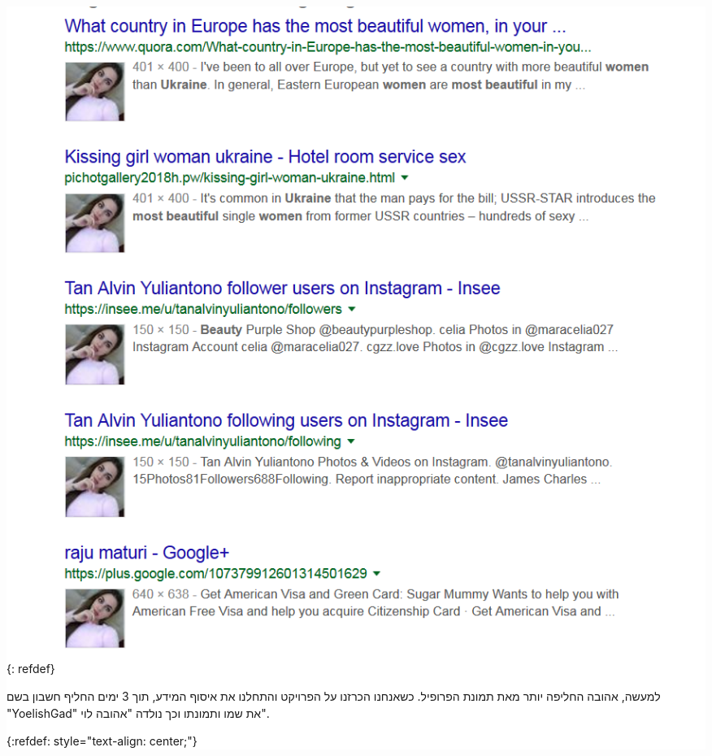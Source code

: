 ![](/img/2018-11-06/image_10.png)
{: refdef}

למעשה, אהובה החליפה יותר מאת תמונת הפרופיל. כשאנחנו הכרזנו על הפרויקט והתחלנו את איסוף המידע, תוך 3 ימים החליף חשבון בשם "YoelishGad" את שמו ותמונתו וכך נולדה "אהובה לוי".

{:refdef: style="text-align: center;"}